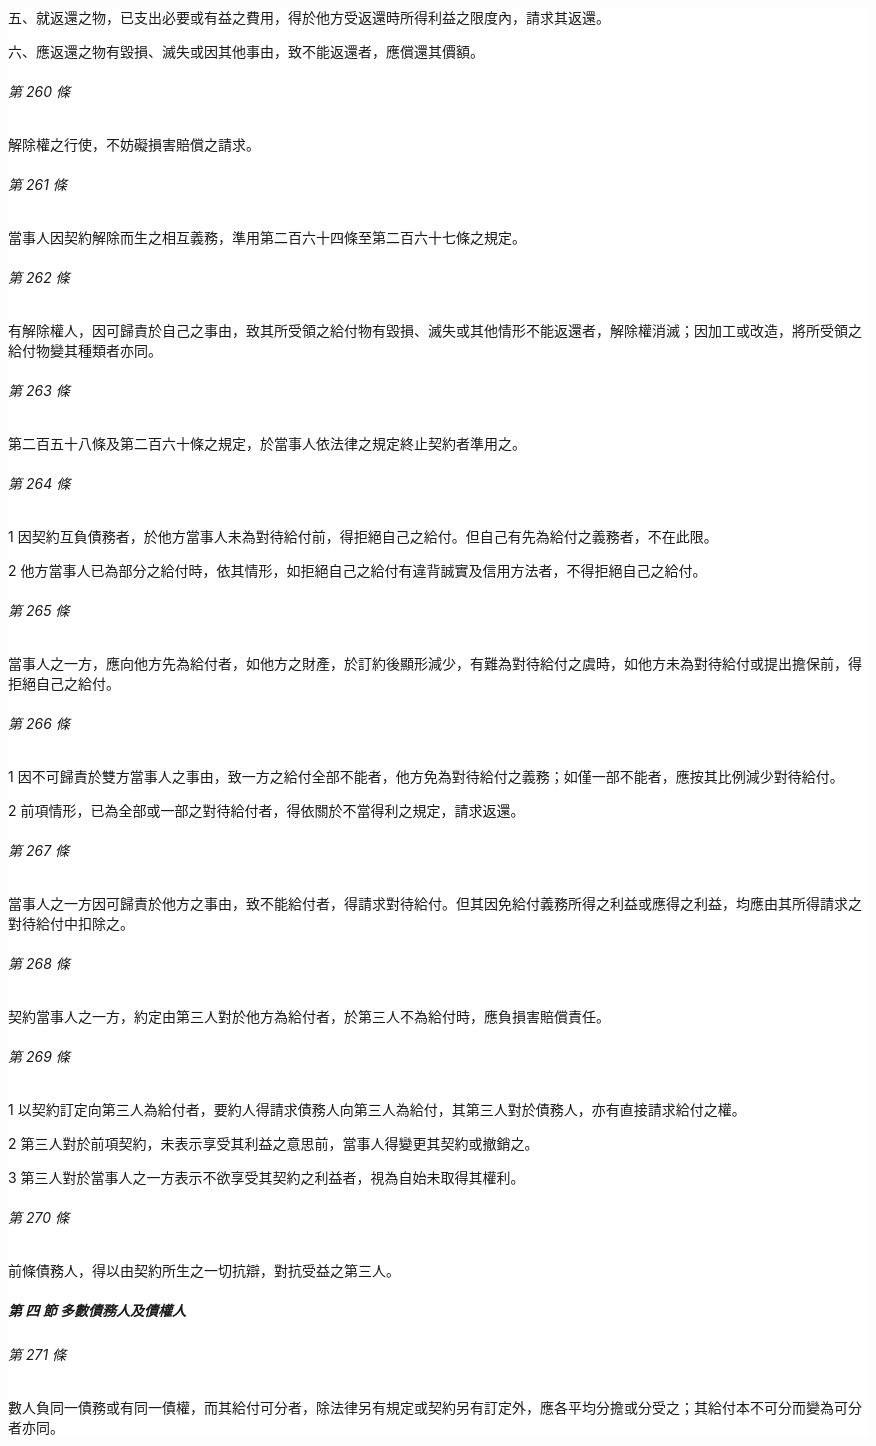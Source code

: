 五、就返還之物，已支出必要或有益之費用，得於他方受返還時所得利益之限度內，請求其返還。

六、應返還之物有毀損、滅失或因其他事由，致不能返還者，應償還其價額。

###### 第 260 條

解除權之行使，不妨礙損害賠償之請求。

###### 第 261 條

當事人因契約解除而生之相互義務，準用第二百六十四條至第二百六十七條之規定。

###### 第 262 條

有解除權人，因可歸責於自己之事由，致其所受領之給付物有毀損、滅失或其他情形不能返還者，解除權消滅；因加工或改造，將所受領之給付物變其種類者亦同。

###### 第 263 條

第二百五十八條及第二百六十條之規定，於當事人依法律之規定終止契約者準用之。

###### 第 264 條

1 因契約互負債務者，於他方當事人未為對待給付前，得拒絕自己之給付。但自己有先為給付之義務者，不在此限。

2 他方當事人已為部分之給付時，依其情形，如拒絕自己之給付有違背誠實及信用方法者，不得拒絕自己之給付。

###### 第 265 條

當事人之一方，應向他方先為給付者，如他方之財產，於訂約後顯形減少，有難為對待給付之虞時，如他方未為對待給付或提出擔保前，得拒絕自己之給付。

###### 第 266 條

1 因不可歸責於雙方當事人之事由，致一方之給付全部不能者，他方免為對待給付之義務；如僅一部不能者，應按其比例減少對待給付。

2 前項情形，已為全部或一部之對待給付者，得依關於不當得利之規定，請求返還。

###### 第 267 條

當事人之一方因可歸責於他方之事由，致不能給付者，得請求對待給付。但其因免給付義務所得之利益或應得之利益，均應由其所得請求之對待給付中扣除之。

###### 第 268 條

契約當事人之一方，約定由第三人對於他方為給付者，於第三人不為給付時，應負損害賠償責任。

###### 第 269 條

1 以契約訂定向第三人為給付者，要約人得請求債務人向第三人為給付，其第三人對於債務人，亦有直接請求給付之權。

2 第三人對於前項契約，未表示享受其利益之意思前，當事人得變更其契約或撤銷之。

3 第三人對於當事人之一方表示不欲享受其契約之利益者，視為自始未取得其權利。

###### 第 270 條

前條債務人，得以由契約所生之一切抗辯，對抗受益之第三人。

##### 第 四 節 多數債務人及債權人

###### 第 271 條

數人負同一債務或有同一債權，而其給付可分者，除法律另有規定或契約另有訂定外，應各平均分擔或分受之；其給付本不可分而變為可分者亦同。
